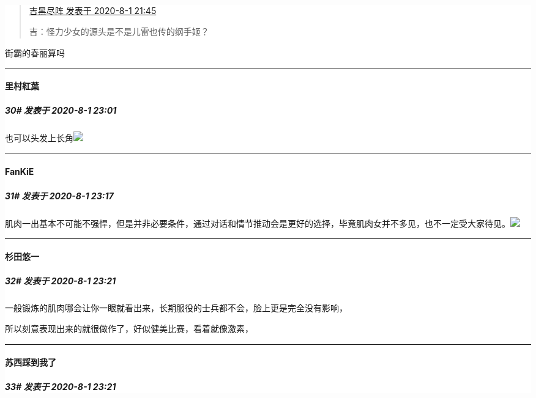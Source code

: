 

<blockquote><a href="httphttps://bbs.saraba1st.com/2b/forum.php?mod=redirect&amp;goto=findpost&amp;pid=48287380&amp;ptid=1952638" target="_blank">吉黑尽阵 发表于 2020-8-1 21:45</a>

吉：怪力少女的源头是不是儿雷也传的纲手姬？</blockquote>
街霸的春丽算吗







*****

####  里村紅葉  
##### 30#       发表于 2020-8-1 23:01




也可以头发上长角<img src="https://static.saraba1st.com/image/smiley/face2017/067.png" referrerpolicy="no-referrer">







*****

####  FanKiE  
##### 31#       发表于 2020-8-1 23:17




肌肉一出基本不可能不强悍，但是并非必要条件，通过对话和情节推动会是更好的选择，毕竟肌肉女并不多见，也不一定受大家待见。<img src="https://static.saraba1st.com/image/smiley/face2017/059.png" referrerpolicy="no-referrer">







*****

####  杉田悠一  
##### 32#       发表于 2020-8-1 23:21




一般锻炼的肌肉哪会让你一眼就看出来，长期服役的士兵都不会，脸上更是完全没有影响，

所以刻意表现出来的就很做作了，好似健美比赛，看着就像激素，







*****

####  苏西踩到我了  
##### 33#       发表于 2020-8-1 23:21
